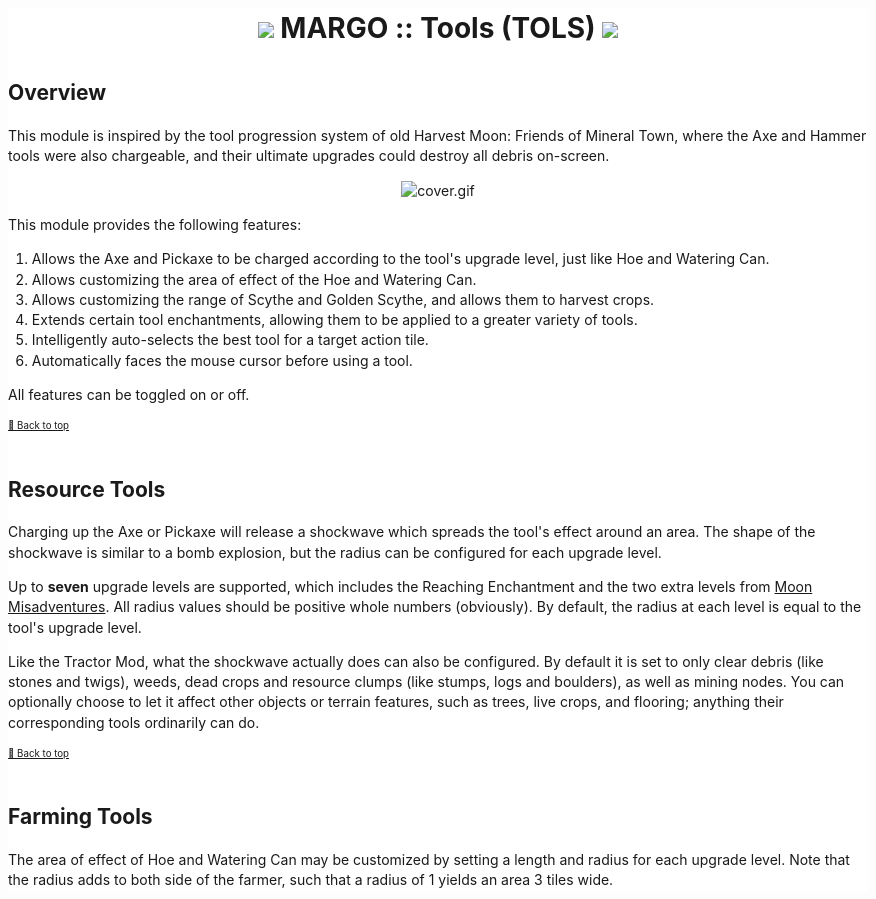 <div align="center">

# ![](https://i.imgur.com/6sWaRit.png) MARGO :: Tools (TOLS) ![](https://i.imgur.com/4rYYYCD.png)

</div>

## Overview

This module is inspired by the tool progression system of old Harvest Moon: Friends of Mineral Town, where the Axe and Hammer tools were also chargeable, and their ultimate upgrades could destroy all debris on-screen.

<div align="center">
  <img src="resources/cover.gif" width="67%" alt="cover.gif">
</div>

This module provides the following features:
1. Allows the Axe and Pickaxe to be charged according to the tool's upgrade level, just like Hoe and Watering Can.
2. Allows customizing the area of effect of the Hoe and Watering Can.
3. Allows customizing the range of Scythe and Golden Scythe, and allows them to harvest crops.
4. Extends certain tool enchantments, allowing them to be applied to a greater variety of tools.
5. Intelligently auto-selects the best tool for a target action tile.
6. Automatically faces the mouse cursor before using a tool.

All features can be toggled on or off.

<sup><sup>[🔼 Back to top](#margo--tools-tols)</sup></sup>

## Resource Tools

Charging up the Axe or Pickaxe will release a shockwave which spreads the tool's effect around an area. The shape of the shockwave is similar to a bomb explosion, but the radius can be configured for each upgrade level.

Up to **seven** upgrade levels are supported, which includes the Reaching Enchantment and the two extra levels from [Moon Misadventures](https://www.nexusmods.com/stardewvalley/mods/10612).
All radius values should be positive whole numbers (obviously). By default, the radius at each level is equal to the tool's upgrade level.

Like the Tractor Mod, what the shockwave actually does can also be configured. By default it is set to only clear debris (like stones and twigs), weeds, dead crops and resource clumps (like stumps, logs and boulders), as well as mining nodes. You can optionally choose to let it affect other objects or terrain features, such as trees, live crops, and flooring; anything their corresponding tools ordinarily can do.

<sup><sup>[🔼 Back to top](#margo--tools-tols)</sup></sup>

## Farming Tools

The area of effect of Hoe and Watering Can may be customized by setting a length and radius for each upgrade level. Note that the radius adds to both side of the farmer, such that a radius of 1 yields an area 3 tiles wide.
